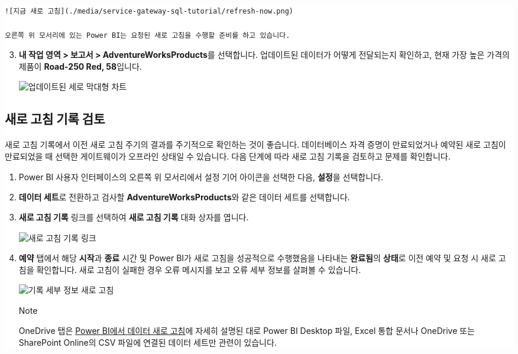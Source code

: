     ![지금 새로 고침](./media/service-gateway-sql-tutorial/refresh-now.png)

    오른쪽 위 모서리에 있는 Power BI는 요청된 새로 고침을 수행할 준비를 하고 있습니다.

3. **내 작업 영역 \> 보고서 \> AdventureWorksProducts**를 선택합니다. 업데이트된 데이터가 어떻게 전달되는지 확인하고, 현재 가장 높은 가격의 제품이 **Road-250 Red, 58**입니다.

    ![업데이트된 세로 막대형 차트](./media/service-gateway-sql-tutorial/updated-column-chart.png)

## <a name="review-the-refresh-history"></a>새로 고침 기록 검토

새로 고침 기록에서 이전 새로 고침 주기의 결과를 주기적으로 확인하는 것이 좋습니다. 데이터베이스 자격 증명이 만료되었거나 예약된 새로 고침이 만료되었을 때 선택한 게이트웨이가 오프라인 상태일 수 있습니다. 다음 단계에 따라 새로 고침 기록을 검토하고 문제를 확인합니다.

1. Power BI 사용자 인터페이스의 오른쪽 위 모서리에서 설정 기어 아이콘을 선택한 다음, **설정**을 선택합니다.

2. **데이터 세트**로 전환하고 검사할 **AdventureWorksProducts**와 같은 데이터 세트를 선택합니다.

3. **새로 고침 기록** 링크를 선택하여 **새로 고침 기록** 대화 상자를 엽니다.

    ![새로 고침 기록 링크](./media/service-gateway-sql-tutorial/refresh-history-link.png)

4. **예약** 탭에서 해당 **시작**과 **종료** 시간 및 Power BI가 새로 고침을 성공적으로 수행했음을 나타내는 **완료됨**의 **상태**로 이전 예약 및 요청 시 새로 고침을 확인합니다. 새로 고침이 실패한 경우 오류 메시지를 보고 오류 세부 정보를 살펴볼 수 있습니다.

    ![기록 세부 정보 새로 고침](./media/service-gateway-sql-tutorial/refresh-history-details.png)

    > [!NOTE]
    > OneDrive 탭은 [Power BI에서 데이터 새로 고침](refresh-data.md)에 자세히 설명된 대로 Power BI Desktop 파일, Excel 통합 문서나 OneDrive 또는 SharePoint Online의 CSV 파일에 연결된 데이터 세트만 관련이 있습니다.
